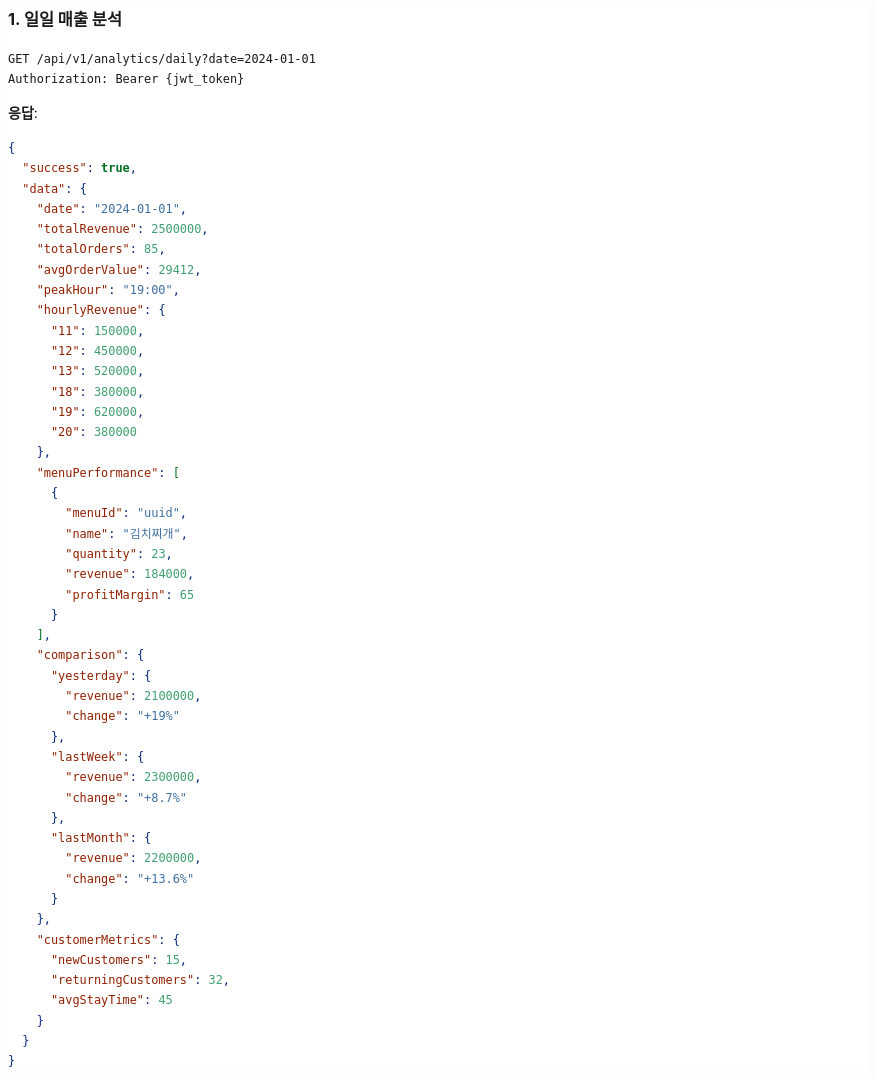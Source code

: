 ### 1. 일일 매출 분석

```http
GET /api/v1/analytics/daily?date=2024-01-01
Authorization: Bearer {jwt_token}
```

**응답**:
```json
{
  "success": true,
  "data": {
    "date": "2024-01-01",
    "totalRevenue": 2500000,
    "totalOrders": 85,
    "avgOrderValue": 29412,
    "peakHour": "19:00",
    "hourlyRevenue": {
      "11": 150000,
      "12": 450000,
      "13": 520000,
      "18": 380000,
      "19": 620000,
      "20": 380000
    },
    "menuPerformance": [
      {
        "menuId": "uuid",
        "name": "김치찌개",
        "quantity": 23,
        "revenue": 184000,
        "profitMargin": 65
      }
    ],
    "comparison": {
      "yesterday": {
        "revenue": 2100000,
        "change": "+19%"
      },
      "lastWeek": {
        "revenue": 2300000,
        "change": "+8.7%"
      },
      "lastMonth": {
        "revenue": 2200000,
        "change": "+13.6%"
      }
    },
    "customerMetrics": {
      "newCustomers": 15,
      "returningCustomers": 32,
      "avgStayTime": 45
    }
  }
}
```
